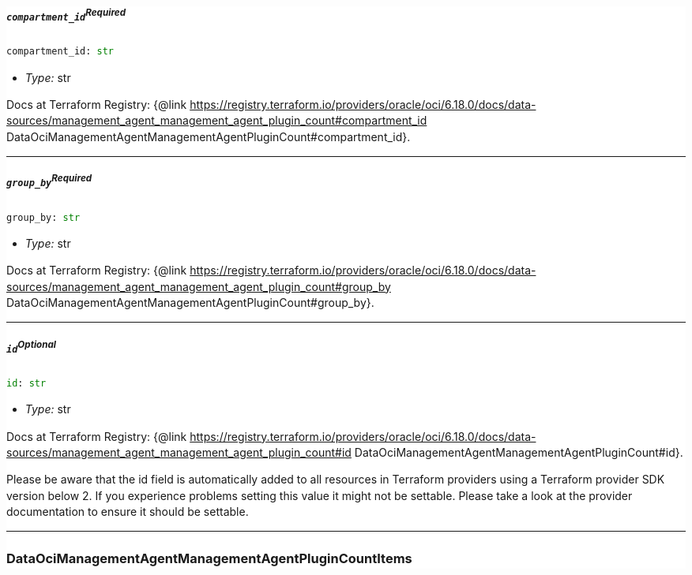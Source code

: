 
##### `compartment_id`<sup>Required</sup> <a name="compartment_id" id="rhizo-co-terraform-provider-oci.dataOciManagementAgentManagementAgentPluginCount.DataOciManagementAgentManagementAgentPluginCountConfig.property.compartmentId"></a>

```python
compartment_id: str
```

- *Type:* str

Docs at Terraform Registry: {@link https://registry.terraform.io/providers/oracle/oci/6.18.0/docs/data-sources/management_agent_management_agent_plugin_count#compartment_id DataOciManagementAgentManagementAgentPluginCount#compartment_id}.

---

##### `group_by`<sup>Required</sup> <a name="group_by" id="rhizo-co-terraform-provider-oci.dataOciManagementAgentManagementAgentPluginCount.DataOciManagementAgentManagementAgentPluginCountConfig.property.groupBy"></a>

```python
group_by: str
```

- *Type:* str

Docs at Terraform Registry: {@link https://registry.terraform.io/providers/oracle/oci/6.18.0/docs/data-sources/management_agent_management_agent_plugin_count#group_by DataOciManagementAgentManagementAgentPluginCount#group_by}.

---

##### `id`<sup>Optional</sup> <a name="id" id="rhizo-co-terraform-provider-oci.dataOciManagementAgentManagementAgentPluginCount.DataOciManagementAgentManagementAgentPluginCountConfig.property.id"></a>

```python
id: str
```

- *Type:* str

Docs at Terraform Registry: {@link https://registry.terraform.io/providers/oracle/oci/6.18.0/docs/data-sources/management_agent_management_agent_plugin_count#id DataOciManagementAgentManagementAgentPluginCount#id}.

Please be aware that the id field is automatically added to all resources in Terraform providers using a Terraform provider SDK version below 2.
If you experience problems setting this value it might not be settable. Please take a look at the provider documentation to ensure it should be settable.

---

### DataOciManagementAgentManagementAgentPluginCountItems <a name="DataOciManagementAgentManagementAgentPluginCountItems" id="rhizo-co-terraform-provider-oci.dataOciManagementAgentManagementAgentPluginCount.DataOciManagementAgentManagementAgentPluginCountItems"></a>
